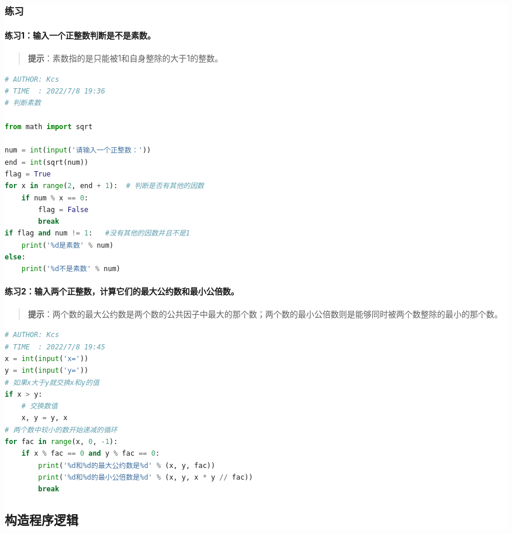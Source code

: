 

### 练习

#### 练习1：输入一个正整数判断是不是素数。

> **提示**：素数指的是只能被1和自身整除的大于1的整数。

```py
# AUTHOR: Kcs
# TIME  : 2022/7/8 19:36
# 判断素数

from math import sqrt

num = int(input('请输入一个正整数：'))
end = int(sqrt(num))
flag = True
for x in range(2, end + 1):  # 判断是否有其他的因数
    if num % x == 0:
        flag = False
        break
if flag and num != 1:   #没有其他的因数并且不是1
    print('%d是素数' % num)
else:
    print('%d不是素数' % num)
```





#### 练习2：输入两个正整数，计算它们的最大公约数和最小公倍数。

> **提示**：两个数的最大公约数是两个数的公共因子中最大的那个数；两个数的最小公倍数则是能够同时被两个数整除的最小的那个数。

```py
# AUTHOR: Kcs
# TIME  : 2022/7/8 19:45
x = int(input('x='))
y = int(input('y='))
# 如果x大于y就交换x和y的值
if x > y:
    # 交换数值
    x, y = y, x
# 两个数中较小的数开始递减的循环
for fac in range(x, 0, -1):
    if x % fac == 0 and y % fac == 0:
        print('%d和%d的最大公约数是%d' % (x, y, fac))
        print('%d和%d的最小公倍数是%d' % (x, y, x * y // fac))
        break
```



## 构造程序逻辑
